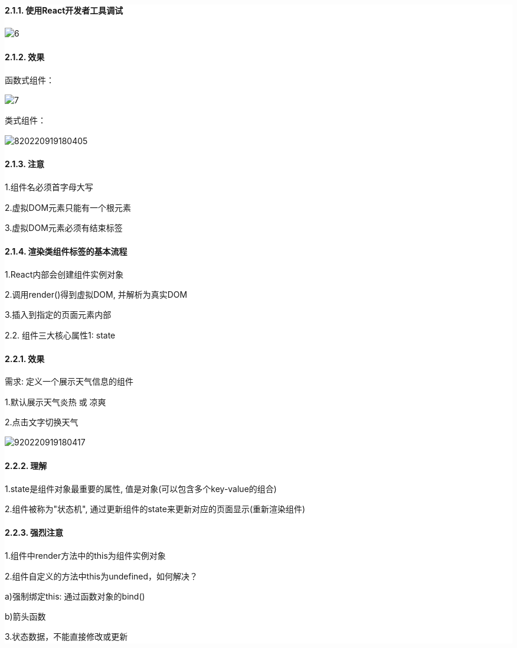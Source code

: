 #### 2.1.1. 使用React开发者工具调试

![6](https://yuan-halo.oss-cn-beijing.aliyuncs.com/blog/6.png20220919180305)

#### 2.1.2. 效果

函数式组件：

![7](https://yuan-halo.oss-cn-beijing.aliyuncs.com/blog/7.png20220919180313)

类式组件：

![820220919180405](https://yuan-halo.oss-cn-beijing.aliyuncs.com/blog/820220919180405.png)

#### 2.1.3. 注意

1.组件名必须首字母大写

2.虚拟DOM元素只能有一个根元素

3.虚拟DOM元素必须有结束标签

#### 2.1.4. 渲染类组件标签的基本流程

1.React内部会创建组件实例对象

2.调用render()得到虚拟DOM, 并解析为真实DOM

3.插入到指定的页面元素内部

2.2. 组件三大核心属性1: state

#### 2.2.1. 效果

需求: 定义一个展示天气信息的组件

1.默认展示天气炎热 或 凉爽

2.点击文字切换天气

![920220919180417](https://yuan-halo.oss-cn-beijing.aliyuncs.com/blog/920220919180417.gif)

#### 2.2.2. 理解

1.state是组件对象最重要的属性, 值是对象(可以包含多个key-value的组合)

2.组件被称为"状态机", 通过更新组件的state来更新对应的页面显示(重新渲染组件)

#### 2.2.3. 强烈注意

1.组件中render方法中的this为组件实例对象

2.组件自定义的方法中this为undefined，如何解决？

a)强制绑定this: 通过函数对象的bind()

b)箭头函数

3.状态数据，不能直接修改或更新
